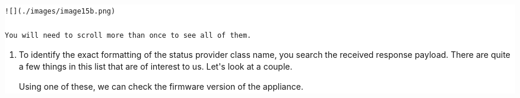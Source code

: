 	![](./images/image15b.png)
	
	You will need to scroll more than once to see all of them.

1. To identify the exact formatting of the status provider class name, you
search the received response payload. There are quite a few things in
this list that are of interest to us. Let's look at a couple.

	Using one of these, we can check the firmware version of the appliance.
	